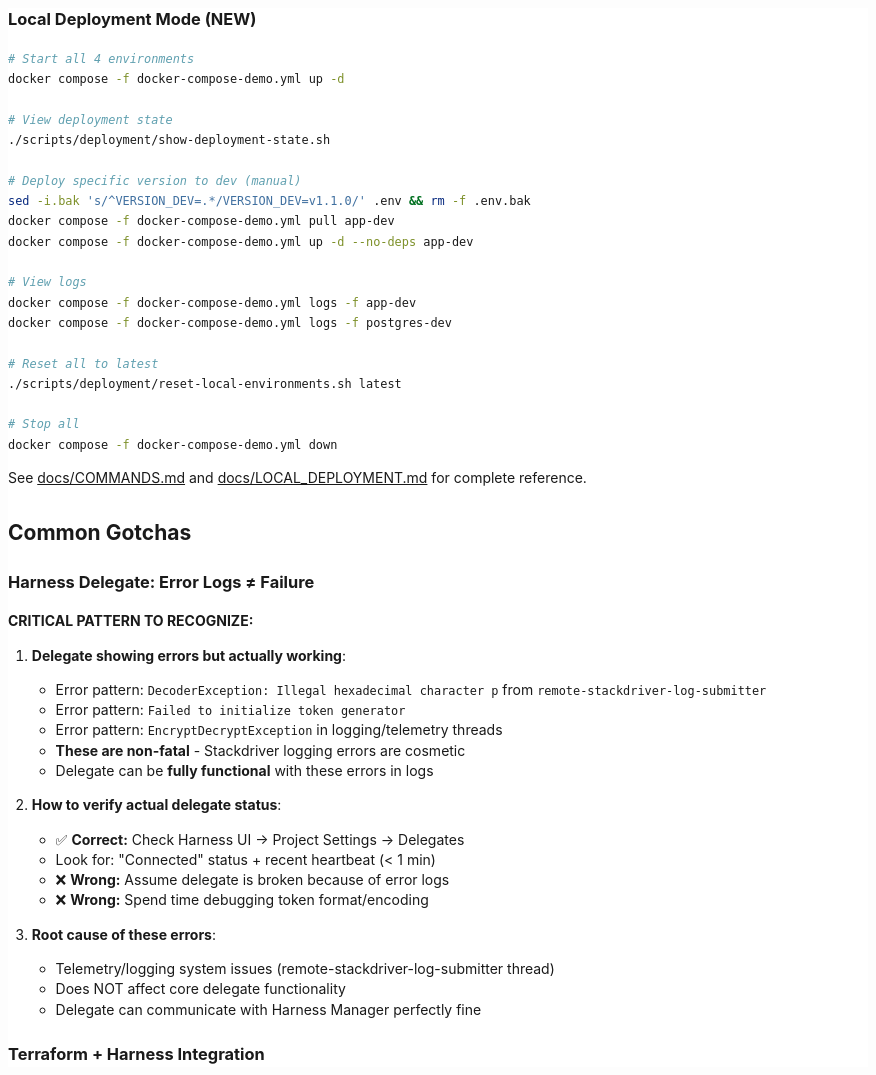 ### Local Deployment Mode (NEW)
```bash
# Start all 4 environments
docker compose -f docker-compose-demo.yml up -d

# View deployment state
./scripts/deployment/show-deployment-state.sh

# Deploy specific version to dev (manual)
sed -i.bak 's/^VERSION_DEV=.*/VERSION_DEV=v1.1.0/' .env && rm -f .env.bak
docker compose -f docker-compose-demo.yml pull app-dev
docker compose -f docker-compose-demo.yml up -d --no-deps app-dev

# View logs
docker compose -f docker-compose-demo.yml logs -f app-dev
docker compose -f docker-compose-demo.yml logs -f postgres-dev

# Reset all to latest
./scripts/deployment/reset-local-environments.sh latest

# Stop all
docker compose -f docker-compose-demo.yml down
```

See [docs/COMMANDS.md](docs/COMMANDS.md) and [docs/LOCAL_DEPLOYMENT.md](docs/LOCAL_DEPLOYMENT.md) for complete reference.

## Common Gotchas

### Harness Delegate: Error Logs ≠ Failure

**CRITICAL PATTERN TO RECOGNIZE:**

1. **Delegate showing errors but actually working**:
   - Error pattern: `DecoderException: Illegal hexadecimal character p` from `remote-stackdriver-log-submitter`
   - Error pattern: `Failed to initialize token generator`
   - Error pattern: `EncryptDecryptException` in logging/telemetry threads
   - **These are non-fatal** - Stackdriver logging errors are cosmetic
   - Delegate can be **fully functional** with these errors in logs

2. **How to verify actual delegate status**:
   - ✅ **Correct:** Check Harness UI → Project Settings → Delegates
   - Look for: "Connected" status + recent heartbeat (< 1 min)
   - ❌ **Wrong:** Assume delegate is broken because of error logs
   - ❌ **Wrong:** Spend time debugging token format/encoding

3. **Root cause of these errors**:
   - Telemetry/logging system issues (remote-stackdriver-log-submitter thread)
   - Does NOT affect core delegate functionality
   - Delegate can communicate with Harness Manager perfectly fine

### Terraform + Harness Integration
